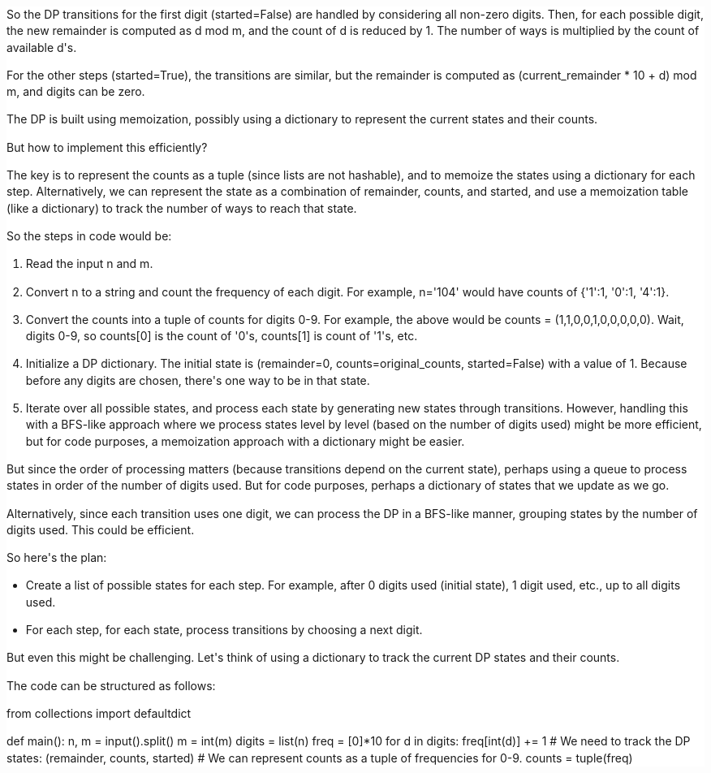 So the DP transitions for the first digit (started=False) are handled by considering all non-zero digits. Then, for each possible digit, the new remainder is computed as d mod m, and the count of d is reduced by 1. The number of ways is multiplied by the count of available d's.

For the other steps (started=True), the transitions are similar, but the remainder is computed as (current_remainder * 10 + d) mod m, and digits can be zero.

The DP is built using memoization, possibly using a dictionary to represent the current states and their counts.

But how to implement this efficiently?

The key is to represent the counts as a tuple (since lists are not hashable), and to memoize the states using a dictionary for each step. Alternatively, we can represent the state as a combination of remainder, counts, and started, and use a memoization table (like a dictionary) to track the number of ways to reach that state.

So the steps in code would be:

1. Read the input n and m.

2. Convert n to a string and count the frequency of each digit. For example, n='104' would have counts of {'1':1, '0':1, '4':1}.

3. Convert the counts into a tuple of counts for digits 0-9. For example, the above would be counts = (1,1,0,0,1,0,0,0,0,0). Wait, digits 0-9, so counts[0] is the count of '0's, counts[1] is count of '1's, etc.

4. Initialize a DP dictionary. The initial state is (remainder=0, counts=original_counts, started=False) with a value of 1. Because before any digits are chosen, there's one way to be in that state.

5. Iterate over all possible states, and process each state by generating new states through transitions. However, handling this with a BFS-like approach where we process states level by level (based on the number of digits used) might be more efficient, but for code purposes, a memoization approach with a dictionary might be easier.

But since the order of processing matters (because transitions depend on the current state), perhaps using a queue to process states in order of the number of digits used. But for code purposes, perhaps a dictionary of states that we update as we go.

Alternatively, since each transition uses one digit, we can process the DP in a BFS-like manner, grouping states by the number of digits used. This could be efficient.

So here's the plan:

- Create a list of possible states for each step. For example, after 0 digits used (initial state), 1 digit used, etc., up to all digits used.

- For each step, for each state, process transitions by choosing a next digit.

But even this might be challenging. Let's think of using a dictionary to track the current DP states and their counts.

The code can be structured as follows:

from collections import defaultdict

def main():
    n, m = input().split()
    m = int(m)
    digits = list(n)
    freq = [0]*10
    for d in digits:
        freq[int(d)] += 1
    # We need to track the DP states: (remainder, counts, started)
    # We can represent counts as a tuple of frequencies for 0-9.
    counts = tuple(freq)